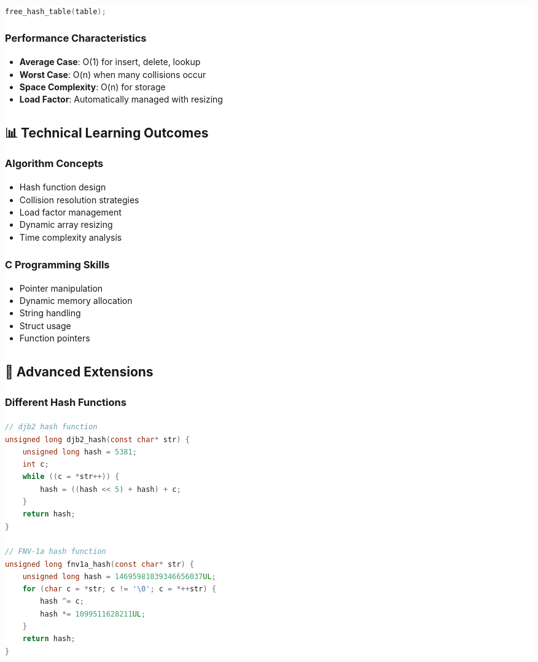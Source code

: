 ```c
free_hash_table(table);
```

### **Performance Characteristics**
- **Average Case**: O(1) for insert, delete, lookup
- **Worst Case**: O(n) when many collisions occur
- **Space Complexity**: O(n) for storage
- **Load Factor**: Automatically managed with resizing

## 📊 Technical Learning Outcomes

### **Algorithm Concepts**
- Hash function design
- Collision resolution strategies
- Load factor management
- Dynamic array resizing
- Time complexity analysis

### **C Programming Skills**
- Pointer manipulation
- Dynamic memory allocation
- String handling
- Struct usage
- Function pointers

## 🚀 Advanced Extensions

### **Different Hash Functions**
```c
// djb2 hash function
unsigned long djb2_hash(const char* str) {
    unsigned long hash = 5381;
    int c;
    while ((c = *str++)) {
        hash = ((hash << 5) + hash) + c;
    }
    return hash;
}

// FNV-1a hash function
unsigned long fnv1a_hash(const char* str) {
    unsigned long hash = 14695981039346656037UL;
    for (char c = *str; c != '\0'; c = *++str) {
        hash ^= c;
        hash *= 1099511628211UL;
    }
    return hash;
}
```
